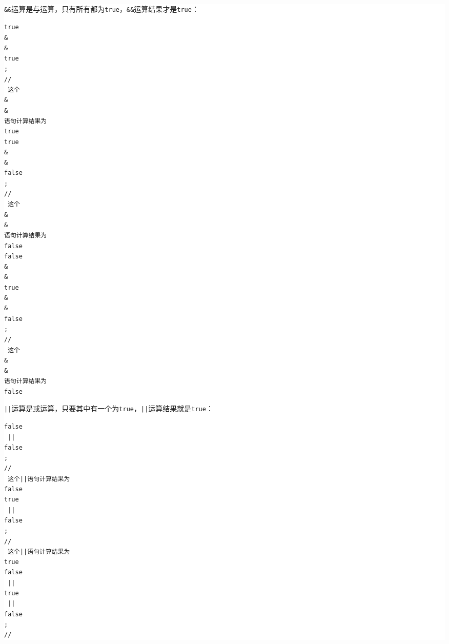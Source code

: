 `&&`运算是与运算，只有所有都为`true`，`&&`运算结果才是`true`：

```
true
&
&
true
; 
//
 这个
&
&
语句计算结果为
true
true
&
&
false
; 
//
 这个
&
&
语句计算结果为
false
false
&
&
true
&
&
false
; 
//
 这个
&
&
语句计算结果为
false
```

`||`运算是或运算，只要其中有一个为`true`，`||`运算结果就是`true`：

```
false
 || 
false
; 
//
 这个||语句计算结果为
false
true
 || 
false
; 
//
 这个||语句计算结果为
true
false
 || 
true
 || 
false
; 
//
```